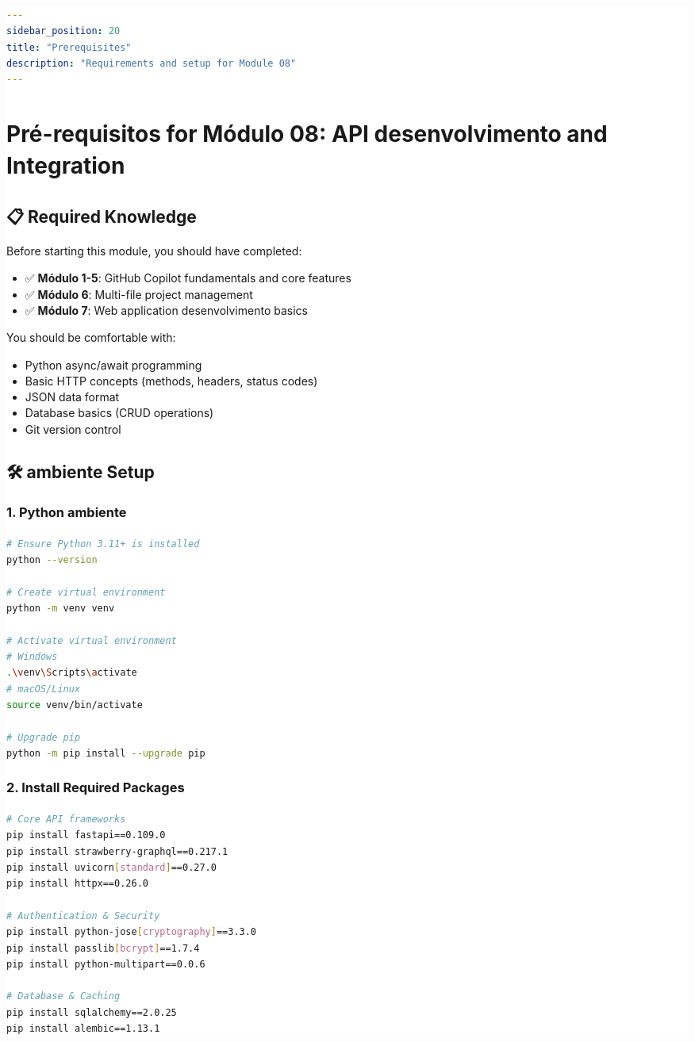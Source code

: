 ```yaml
---
sidebar_position: 20
title: "Prerequisites"
description: "Requirements and setup for Module 08"
---
```


# Pré-requisitos for Módulo 08: API desenvolvimento and Integration

## 📋 Required Knowledge

Before starting this module, you should have completed:

- ✅ **Módulo 1-5**: GitHub Copilot fundamentals and core features
- ✅ **Módulo 6**: Multi-file project management
- ✅ **Módulo 7**: Web application desenvolvimento basics

You should be comfortable with:
- Python async/await programming
- Basic HTTP concepts (methods, headers, status codes)
- JSON data format
- Database basics (CRUD operations)
- Git version control

## 🛠️ ambiente Setup

### 1. Python ambiente
```bash
# Ensure Python 3.11+ is installed
python --version

# Create virtual environment
python -m venv venv

# Activate virtual environment
# Windows
.\venv\Scripts\activate
# macOS/Linux
source venv/bin/activate

# Upgrade pip
python -m pip install --upgrade pip
```

### 2. Install Required Packages
```bash
# Core API frameworks
pip install fastapi==0.109.0
pip install strawberry-graphql==0.217.1
pip install uvicorn[standard]==0.27.0
pip install httpx==0.26.0

# Authentication & Security
pip install python-jose[cryptography]==3.3.0
pip install passlib[bcrypt]==1.7.4
pip install python-multipart==0.0.6

# Database & Caching
pip install sqlalchemy==2.0.25
pip install alembic==1.13.1
```